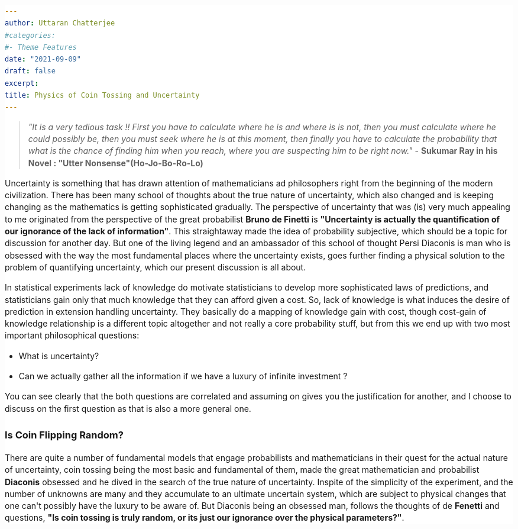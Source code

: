```yaml
---
author: Uttaran Chatterjee
#categories:
#- Theme Features
date: "2021-09-09"
draft: false
excerpt:
title: Physics of Coin Tossing and Uncertainty
---
```


> *"It is a very tedious task !! First you have to calculate where he is and where is is not, then you must calculate where he could possibly be, then you must seek where he is at this moment, then finally you have to calculate the probability that what is the chance of finding him when you reach, where you are suspecting him to be right now."* - **Sukumar Ray in his Novel : "Utter Nonsense"(Ho-Jo-Bo-Ro-Lo)**

Uncertainty is something that has drawn attention of mathematicians ad philosophers right from the beginning of the modern civilization. There has been many school of thoughts about the true nature of uncertainty, which also changed and is keeping changing as the mathematics is getting sophisticated gradually. The perspective of uncertainty that was (is) very much appealing to me originated from the perspective of the great probabilist **Bruno de Finetti** is **"Uncertainty is actually the quantification of our ignorance of the lack of information"**. This straightaway made the idea of probability subjective, which should be a topic for discussion for another day. But one of the living legend and an ambassador of this school of thought Persi Diaconis is man who is obsessed with the way the most fundamental places where the uncertainty exists, goes further finding a physical solution to the problem of quantifying uncertainty, which our present discussion is all about.

In statistical experiments lack of knowledge do motivate statisticians to develop more sophisticated laws of predictions, and statisticians gain only that much knowledge that they can afford given a cost. So, lack of knowledge is what induces the desire of prediction in extension handling uncertainty. They basically do a mapping of knowledge gain with cost, though cost-gain of knowledge relationship is a different topic altogether and not really a core probability stuff, but from this we end up with two most important philosophical questions:

* What is uncertainty?

* Can we actually gather all the information if we have a luxury of infinite investment ?

You can see clearly that the both questions are correlated and assuming on gives you the justification for another, and I choose to discuss on the first question as that is also a more general one.

### Is Coin Flipping Random?

There are quite a number of fundamental models that engage probabilists and mathematicians in their quest for the actual nature of uncertainty, coin tossing being the most basic and fundamental of them, made the great mathematician and probabilist **Diaconis** obsessed and he dived in the search of the true nature of uncertainty. Inspite of the simplicity of the experiment, and the number of unknowns are many and they accumulate to an ultimate uncertain system, which are subject to physical changes that one can't possibly have the luxury to be aware of. But Diaconis being an obsessed man, follows the thoughts of de **Fenetti** and questions, **"Is coin tossing is truly random, or its just our ignorance over the physical parameters?"**.
